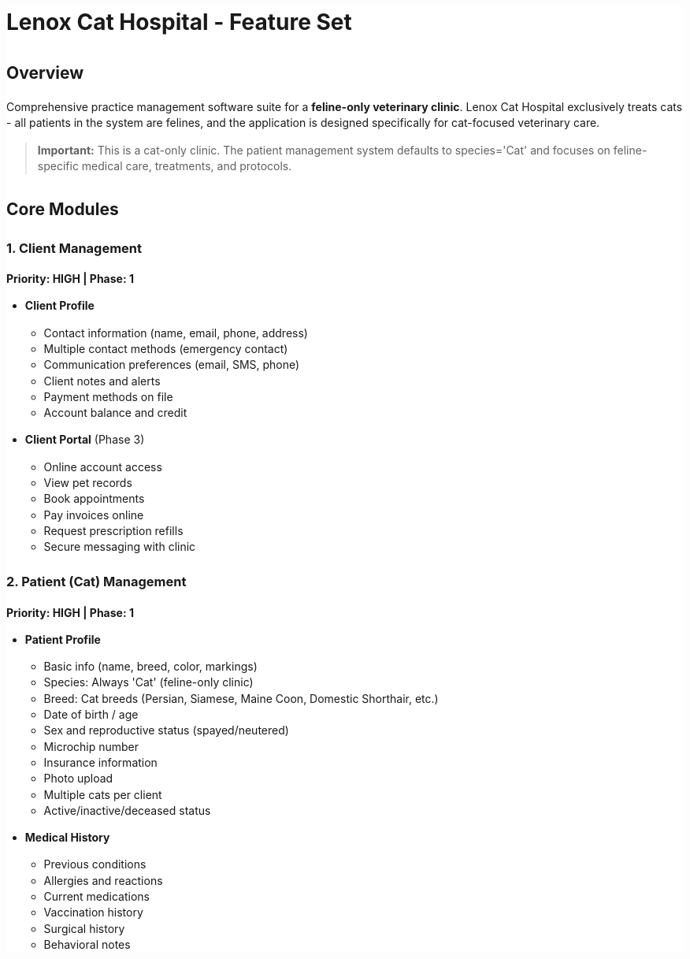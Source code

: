 # Lenox Cat Hospital - Feature Set

## Overview
Comprehensive practice management software suite for a **feline-only veterinary clinic**. Lenox Cat Hospital exclusively treats cats - all patients in the system are felines, and the application is designed specifically for cat-focused veterinary care.

> **Important:** This is a cat-only clinic. The patient management system defaults to species='Cat' and focuses on feline-specific medical care, treatments, and protocols.

## Core Modules

### 1. Client Management
**Priority: HIGH | Phase: 1**

- **Client Profile**
  - Contact information (name, email, phone, address)
  - Multiple contact methods (emergency contact)
  - Communication preferences (email, SMS, phone)
  - Client notes and alerts
  - Payment methods on file
  - Account balance and credit

- **Client Portal** (Phase 3)
  - Online account access
  - View pet records
  - Book appointments
  - Pay invoices online
  - Request prescription refills
  - Secure messaging with clinic

### 2. Patient (Cat) Management
**Priority: HIGH | Phase: 1**

- **Patient Profile**
  - Basic info (name, breed, color, markings)
  - Species: Always 'Cat' (feline-only clinic)
  - Breed: Cat breeds (Persian, Siamese, Maine Coon, Domestic Shorthair, etc.)
  - Date of birth / age
  - Sex and reproductive status (spayed/neutered)
  - Microchip number
  - Insurance information
  - Photo upload
  - Multiple cats per client
  - Active/inactive/deceased status

- **Medical History**
  - Previous conditions
  - Allergies and reactions
  - Current medications
  - Vaccination history
  - Surgical history
  - Behavioral notes
